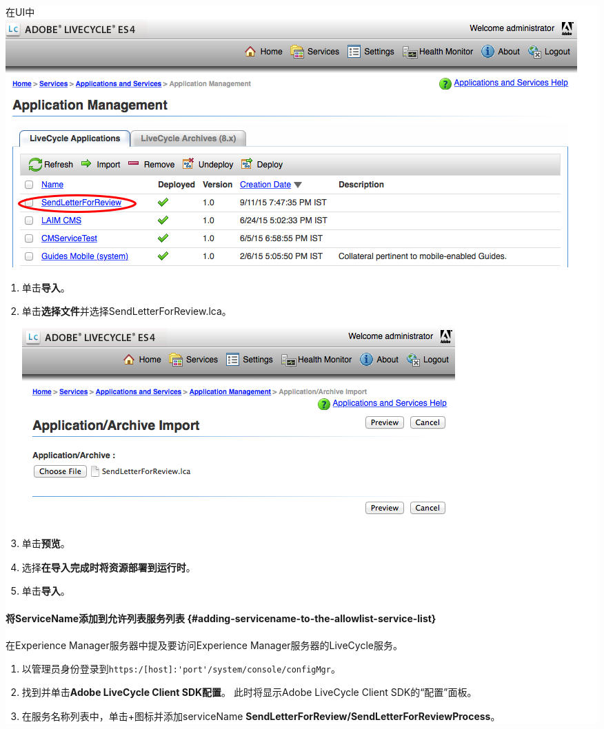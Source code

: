    在UI中![SendLetterForReview应用程序](assets/12_applicationmanagementlc.png)

1. 单击&#x200B;**导入**。

1. 单击&#x200B;**选择文件**&#x200B;并选择SendLetterForReview.lca。

   ![选择SendLetterForReview.lca文件](assets/14_sendletterforreview_lca.png)

1. 单击&#x200B;**预览**。

1. 选择&#x200B;**在导入完成时将资源部署到运行时**。

1. 单击&#x200B;**导入**。

#### 将ServiceName添加到允许列表服务列表 {#adding-servicename-to-the-allowlist-service-list}

在Experience Manager服务器中提及要访问Experience Manager服务器的LiveCycle服务。

1. 以管理员身份登录到`https:/[host]:'port'/system/console/configMgr`。

1. 找到并单击&#x200B;**Adobe LiveCycle Client SDK配置**。 此时将显示Adobe LiveCycle Client SDK的“配置”面板。
1. 在服务名称列表中，单击+图标并添加serviceName **SendLetterForReview/SendLetterForReviewProcess**。

